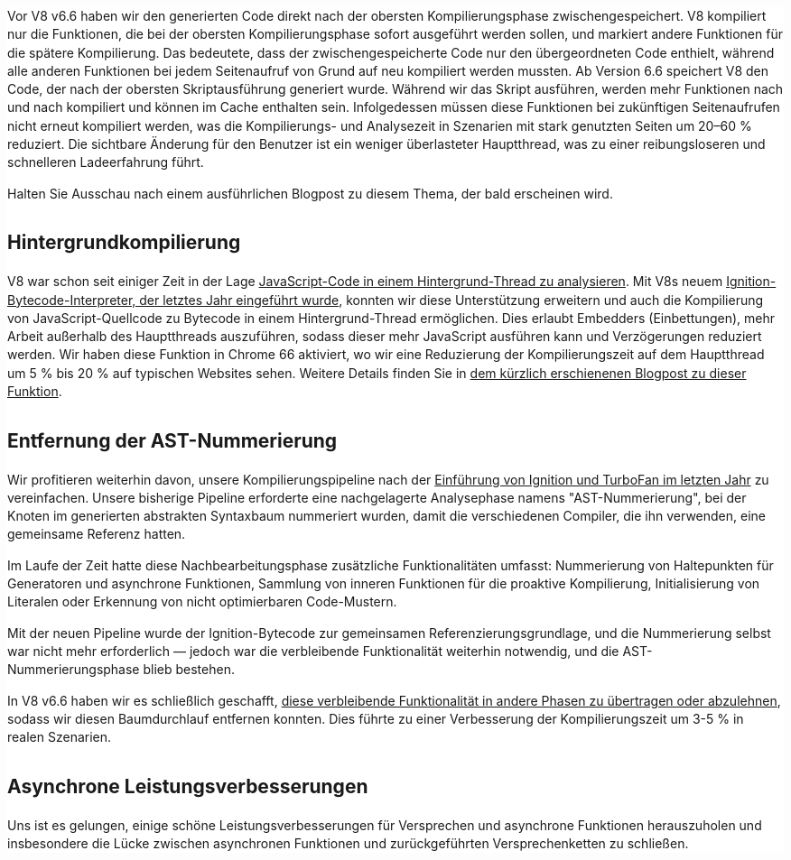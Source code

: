 Vor V8 v6.6 haben wir den generierten Code direkt nach der obersten Kompilierungsphase zwischengespeichert. V8 kompiliert nur die Funktionen, die bei der obersten Kompilierungsphase sofort ausgeführt werden sollen, und markiert andere Funktionen für die spätere Kompilierung. Das bedeutete, dass der zwischengespeicherte Code nur den übergeordneten Code enthielt, während alle anderen Funktionen bei jedem Seitenaufruf von Grund auf neu kompiliert werden mussten. Ab Version 6.6 speichert V8 den Code, der nach der obersten Skriptausführung generiert wurde. Während wir das Skript ausführen, werden mehr Funktionen nach und nach kompiliert und können im Cache enthalten sein. Infolgedessen müssen diese Funktionen bei zukünftigen Seitenaufrufen nicht erneut kompiliert werden, was die Kompilierungs- und Analysezeit in Szenarien mit stark genutzten Seiten um 20–60 % reduziert. Die sichtbare Änderung für den Benutzer ist ein weniger überlasteter Hauptthread, was zu einer reibungsloseren und schnelleren Ladeerfahrung führt.

Halten Sie Ausschau nach einem ausführlichen Blogpost zu diesem Thema, der bald erscheinen wird.

## Hintergrundkompilierung

V8 war schon seit einiger Zeit in der Lage [JavaScript-Code in einem Hintergrund-Thread zu analysieren](https://blog.chromium.org/2015/03/new-javascript-techniques-for-rapid.html). Mit V8s neuem [Ignition-Bytecode-Interpreter, der letztes Jahr eingeführt wurde](/blog/launching-ignition-and-turbofan), konnten wir diese Unterstützung erweitern und auch die Kompilierung von JavaScript-Quellcode zu Bytecode in einem Hintergrund-Thread ermöglichen. Dies erlaubt Embedders (Einbettungen), mehr Arbeit außerhalb des Hauptthreads auszuführen, sodass dieser mehr JavaScript ausführen kann und Verzögerungen reduziert werden. Wir haben diese Funktion in Chrome 66 aktiviert, wo wir eine Reduzierung der Kompilierungszeit auf dem Hauptthread um 5 % bis 20 % auf typischen Websites sehen. Weitere Details finden Sie in [dem kürzlich erschienenen Blogpost zu dieser Funktion](/blog/background-compilation).

## Entfernung der AST-Nummerierung

Wir profitieren weiterhin davon, unsere Kompilierungspipeline nach der [Einführung von Ignition und TurboFan im letzten Jahr](/blog/launching-ignition-and-turbofan) zu vereinfachen. Unsere bisherige Pipeline erforderte eine nachgelagerte Analysephase namens "AST-Nummerierung", bei der Knoten im generierten abstrakten Syntaxbaum nummeriert wurden, damit die verschiedenen Compiler, die ihn verwenden, eine gemeinsame Referenz hatten.

Im Laufe der Zeit hatte diese Nachbearbeitungsphase zusätzliche Funktionalitäten umfasst: Nummerierung von Haltepunkten für Generatoren und asynchrone Funktionen, Sammlung von inneren Funktionen für die proaktive Kompilierung, Initialisierung von Literalen oder Erkennung von nicht optimierbaren Code-Mustern.

Mit der neuen Pipeline wurde der Ignition-Bytecode zur gemeinsamen Referenzierungsgrundlage, und die Nummerierung selbst war nicht mehr erforderlich — jedoch war die verbleibende Funktionalität weiterhin notwendig, und die AST-Nummerierungsphase blieb bestehen.

In V8 v6.6 haben wir es schließlich geschafft, [diese verbleibende Funktionalität in andere Phasen zu übertragen oder abzulehnen](https://bugs.chromium.org/p/v8/issues/detail?id=7178), sodass wir diesen Baumdurchlauf entfernen konnten. Dies führte zu einer Verbesserung der Kompilierungszeit um 3-5 % in realen Szenarien.

## Asynchrone Leistungsverbesserungen

Uns ist es gelungen, einige schöne Leistungsverbesserungen für Versprechen und asynchrone Funktionen herauszuholen und insbesondere die Lücke zwischen asynchronen Funktionen und zurückgeführten Versprechenketten zu schließen.
